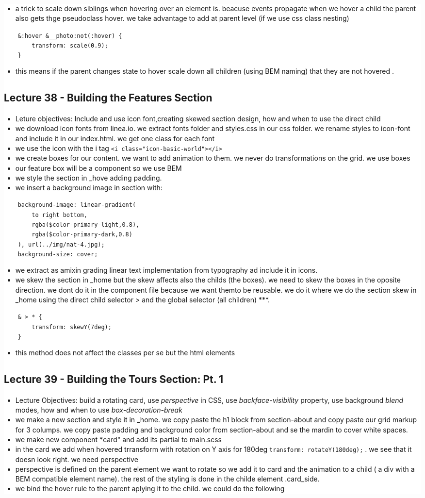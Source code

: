 * a trick to scale down siblings when hovering over an element is. beacuse events propagate when we hover a child the parent also gets thge pseudoclass hover. we take advantage to add at parent level (if we use css class nesting)

```
	&:hover &__photo:not(:hover) {
		transform: scale(0.9);
	}
```

* this means if the parent changes state to hover scale down all children (using BEM naming) that they are not hovered .

## Lecture 38 - Building the Features Section

* Leture objectives: Include and use  icon font,creating skewed section design, how and when to use the direct child 
* we download icon fonts from linea.io. we extract fonts folder and styles.css in our css folder. we rename styles to icon-font and include it in our index.html. we get one class for each font
* we use the icon with the i tag `<i class="icon-basic-world"></i>`
* we create boxes for our content. we want to add animation to them. we never do transformations on the grid. we use boxes
* our feature box will be a component so we use BEM
* we style the section in _hove adding padding.
* we insert a background image in section with: 

````````
	background-image: linear-gradient(
		to right bottom, 
		rgba($color-primary-light,0.8), 
		rgba($color-primary-dark,0.8)
	), url(../img/nat-4.jpg);
	background-size: cover;
````````

* we extract as amixin grading linear text implementation from typography ad include it in icons.
* we skew the section in _home but the skew affects also the childs (the boxes). we need to skew the boxes in the oposite direction. we dont do it in the component file because we want themto be reusable. we do it where we do the section skew in _home using the direct child selector *>* and the global selector (all children) ***.

```
	& > * {
		transform: skewY(7deg);
	}
```

* this method does not affect the classes per se but the html elements 

## Lecture 39 - Building the Tours Section: Pt. 1

* Lecture Objectives: build a rotating card, use *perspective* in CSS, use *backface-visibility* property, use background *blend* modes, how and when to use *box-decoration-break*
* we make a new section and style it in _home. we copy paste the h1 block from section-about and copy paste our grid markup for 3 columps. we copy paste padding and background color from section-about and se the mardin to cover white spaces.
* we make new component *card" and add its partial to main.scss
* in the card we add when hovered trransform with rotation on Y axis for 180deg `transform: rotateY(180deg);` . we see that it doesn look right. we need perspective
* perspective is defined on the parent element we want to rotate so we add it to card and the animation to a child ( a div with a BEM compatible element name). the rest of the styling is done in the childe element .card_side.
* we bind the hover rule to the parent aplying it to the child. we could do the following 
